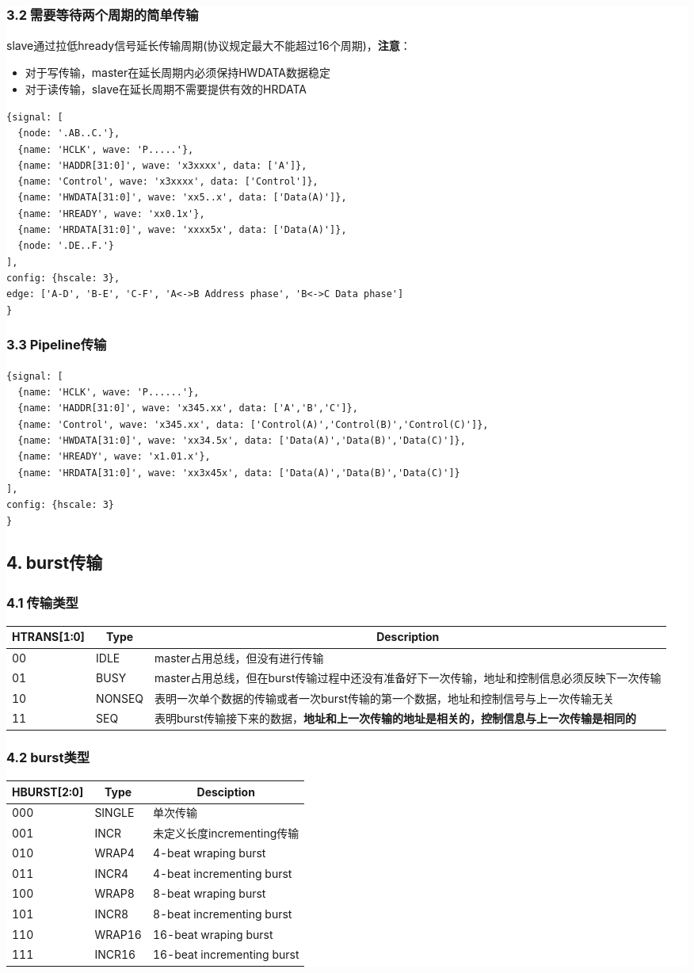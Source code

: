 ### 3.2 需要等待两个周期的简单传输
slave通过拉低hready信号延长传输周期(协议规定最大不能超过16个周期)，**注意**：
* 对于写传输，master在延长周期内必须保持HWDATA数据稳定
* 对于读传输，slave在延长周期不需要提供有效的HRDATA
```wavedrom
{signal: [
  {node: '.AB..C.'},
  {name: 'HCLK', wave: 'P.....'},
  {name: 'HADDR[31:0]', wave: 'x3xxxx', data: ['A']},
  {name: 'Control', wave: 'x3xxxx', data: ['Control']},
  {name: 'HWDATA[31:0]', wave: 'xx5..x', data: ['Data(A)']},
  {name: 'HREADY', wave: 'xx0.1x'},
  {name: 'HRDATA[31:0]', wave: 'xxxx5x', data: ['Data(A)']},
  {node: '.DE..F.'}
],
config: {hscale: 3},
edge: ['A-D', 'B-E', 'C-F', 'A<->B Address phase', 'B<->C Data phase']
}
```

### 3.3 Pipeline传输
```wavedrom
{signal: [
  {name: 'HCLK', wave: 'P......'},
  {name: 'HADDR[31:0]', wave: 'x345.xx', data: ['A','B','C']},
  {name: 'Control', wave: 'x345.xx', data: ['Control(A)','Control(B)','Control(C)']},
  {name: 'HWDATA[31:0]', wave: 'xx34.5x', data: ['Data(A)','Data(B)','Data(C)']},
  {name: 'HREADY', wave: 'x1.01.x'},
  {name: 'HRDATA[31:0]', wave: 'xx3x45x', data: ['Data(A)','Data(B)','Data(C)']}
],
config: {hscale: 3}
}
```

## 4. burst传输
### 4.1 传输类型
| HTRANS[1:0] | Type   | Description                                                                                 |
| ----------- | ------ | ------------------------------------------------------------------------------------------- |
| 00          | IDLE   | master占用总线，但没有进行传输                                                              |
| 01          | BUSY   | master占用总线，但在burst传输过程中还没有准备好下一次传输，地址和控制信息必须反映下一次传输 |
| 10          | NONSEQ | 表明一次单个数据的传输或者一次burst传输的第一个数据，地址和控制信号与上一次传输无关         |
| 11          | SEQ    | 表明burst传输接下来的数据，**地址和上一次传输的地址是相关的，控制信息与上一次传输是相同的** |

### 4.2 burst类型
| HBURST[2:0] | Type   | Desciption                 |
| ----------- | ------ | -------------------------- |
| 000         | SINGLE | 单次传输                   |
| 001         | INCR   | 未定义长度incrementing传输 |
| 010         | WRAP4  | 4-beat wraping burst       |
| 011         | INCR4  | 4-beat incrementing burst  |
| 100         | WRAP8  | 8-beat wraping burst       |
| 101         | INCR8  | 8-beat incrementing burst  |
| 110         | WRAP16 | 16-beat wraping burst      |
| 111         | INCR16 | 16-beat incrementing burst |